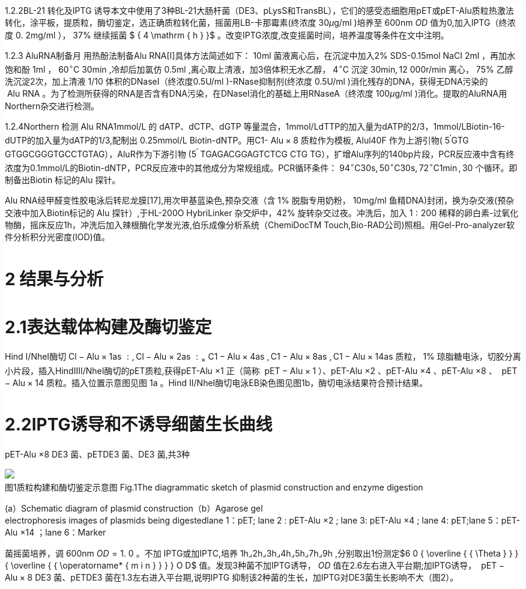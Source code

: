 1.2.2BL-21 转化及IPTG 诱导本文中使用了3种BL-21大肠杆菌（DE3、pLysS和TransBL），它们的感受态细胞用pET或pET-Alu质粒热激法转化，涂平板，提质粒，酶切鉴定，选正确质粒转化菌，摇菌用LB-卡那霉素(终浓度 $3 0 \mu \mathrm { g / m l }$ )培养至 $6 0 0 \mathrm { n m } ~ O D$ 值为0,加入IPTG（终浓度 $0 . \ 2 \mathrm { m g / m l }$ ）， $3 7 \%$ 继续摇菌 $ { 4 \mathrm { h } }$ 。改变IPTG浓度,改变摇菌时间，培养温度等条件在文中注明。

1.2.3 AluRNA制备月 用热酚法制备Alu RNA[I]具体方法简述如下： $1 0 \mathrm { m l }$ 菌液离心后，在沉淀中加入$2 \%$ SDS-0.15mol NaCI $2 \mathrm { m l }$ ，再加水饱和酚 $\mathrm { 1 m l }$ ， $6 0 ^ { \circ } \mathrm { C }$ $3 0 \mathrm { m i n }$ ,冷却后加氯仿 $0 . 5 \mathrm { m l }$ ,离心取上清液，加3倍体积无水乙醇， $4 ^ { \circ } \mathrm { C }$ 沉淀 $3 0 \mathrm { { m i n } , 1 2 \ 0 0 0 \mathrm { { r / m i n } } }$ 离心， $7 5 \%$ 乙醇洗沉淀2次，加上清液 $1 / 1 0$ 体积的DNaseI（终浓度$0 . 5 \mathrm { U } / \mathrm { m l }$ )-RNase抑制剂(终浓度 $0 . 5 \mathrm { U } / \mathrm { m l }$ )消化残存的DNA，获得无DNA污染的 $\mathrm { \ A l u \ R N A }$ 。为了检测所获得的RNA是否含有DNA污染，在DNaseI消化的基础上用RNaseA（终浓度 $1 0 0 \mu \mathrm { g / m l }$ )消化。提取的AluRNA用Northern杂交进行检测。

1.2.4Northern 检测 Alu RNA1mmol/L 的 dATP、dCTP、dGTP 等量混合，1mmol/LdTTP的加入量为dATP的2/3，1mmol/LBiotin-16-dUTP的加入量为dATP的1/3,配制出 $0 . 2 5 \mathrm { m m o l / L }$ Biotin-dNTP。用C1-$\mathrm { \ A l u } \times 8$ 质粒作为模板, $\mathrm { A l u l 4 0 F }$ 作为上游引物( $5 ^ { \prime } \mathrm { G T G }$ GTGGCGGGTGCCTGTAG），AluR作为下游引物 $( 5 ^ { \prime }$ TGAGACGGAGTCTCG CTG TG），扩增Alu序列的140bp片段，PCR反应液中含有终浓度为0.1mmol/L的Biotin-dNTP，PCR反应液中的其他成分为常规组成。PCR循环条件： $9 4 ^ { \circ } \mathrm { C } 3 0 \mathrm { s } , 5 0 ^ { \circ } \mathrm { C } 3 0 \mathrm { s } , 7 2 ^ { \circ } \mathrm { C } 1 \operatorname* { m i n } , 3 0$ 个循环。即制备出Biotin 标记的Alu 探针。

Alu RNA经甲醛变性胶电泳后转尼龙膜[17],用次甲基蓝染色,预杂交液（含 $1 \%$ 脱脂专用奶粉， $1 0 \mathrm { m g / m l }$ 鱼精DNA)封闭，换为杂交液(预杂交液中加入Biotin标记的 Alu 探针）,于HL-200O HybriLinker 杂交炉中，$4 2 \%$ 旋转杂交过夜。冲洗后，加入 $1 : 2 0 0$ 稀释的卵白素-过氧化物酶，摇床反应1h，冲洗后加入辣根酶化学发光液,伯乐成像分析系统（ChemiDocTM Touch,Bio-RAD公司)照相。用Gel-Pro-analyzer软件分析积分光密度(IOD)值。

# 2 结果与分析

# 2.1表达载体构建及酶切鉴定

Hind I/NheI酶切 $\mathrm { C l - A l u } \times 1 \mathrm { a s } \ : \mathrm { , C l - A l u } \times 2 \mathrm { a s } \ : \mathrm { _ { \times } }$ $\mathrm { C 1 - A l u } \times 4 \mathrm { a s } \ \mathrm { , C 1 - A l u } \times 8 \mathrm { a s } \ \mathrm { , C 1 - A l u } \times 1 4 \mathrm { a s }$ 质粒， $1 \%$ 琼脂糖电泳，切胶分离小片段，插入HindⅢI/NheI酶切的pET质粒,获得pET-Alu $\times 1$ 正（简称 $\mathrm { \ p E T - A l u } \times 1$ ）、pET-Alu $\times 2$ 、pET-Alu $\times 4$ 、pET-Alu $\times 8$ 、 $\mathrm { \ p E T - A l u \times 1 4 }$ 质粒。插入位置示意图见图 $\mathrm { 1 a }$ 。Hind II/NheI酶切电泳EB染色图见图1b，酶切电泳结果符合预计结果。

# 2.2IPTG诱导和不诱导细菌生长曲线

pET-Alu $\times 8$ DE3 菌、pETDE3 菌、DE3 菌,共3种

![](images/7c1697dbb4a0ea920775f4356fa2e31649c8208bcd5554290e5e51b473721d8b.jpg)  
图1质粒构建和酶切鉴定示意图 Fig.1The diagrammatic sketch of plasmid construction and enzyme digestion

(a）Schematic diagram of plasmid construction（b）Agarose gel   
electrophoresis images of plasmids being digestedlane 1：pET; lane 2 : pET-Alu $\times 2$ ; lane 3: pET-Alu $\times 4$ ; lane 4: pET;lane 5：pET-Alu $\times 1 4$ ；lane 6：Marker

菌摇菌培养，调 $6 0 0 \mathrm { n m } ~ O D = 1 . ~ 0$ 。不加 IPTG或加IPTC,培养 $1 \mathrm { h } \lrcorner 2 \mathrm { h } \lrcorner 3 \mathrm { h } \lrcorner 4 \mathrm { h } \lrcorner 5 \mathrm { h } \lrcorner 7 \mathrm { h } \lrcorner 9 \mathrm { h }$ ,分别取出1份测定$6 0 { \overline { { \Theta } } } { \overline { { \operatorname* { m i n } } } } O D$ 值。发现3种菌不加IPTG诱导， $O D$ 值在2.6左右进入平台期;加IPTG诱导， $\mathrm { \ p E T - A l u } \times 8$ DE3 菌、pETDE3 菌在1.3左右进入平台期,说明IPTG 抑制该2种菌的生长，加IPTG对DE3菌生长影响不大（图2）。
